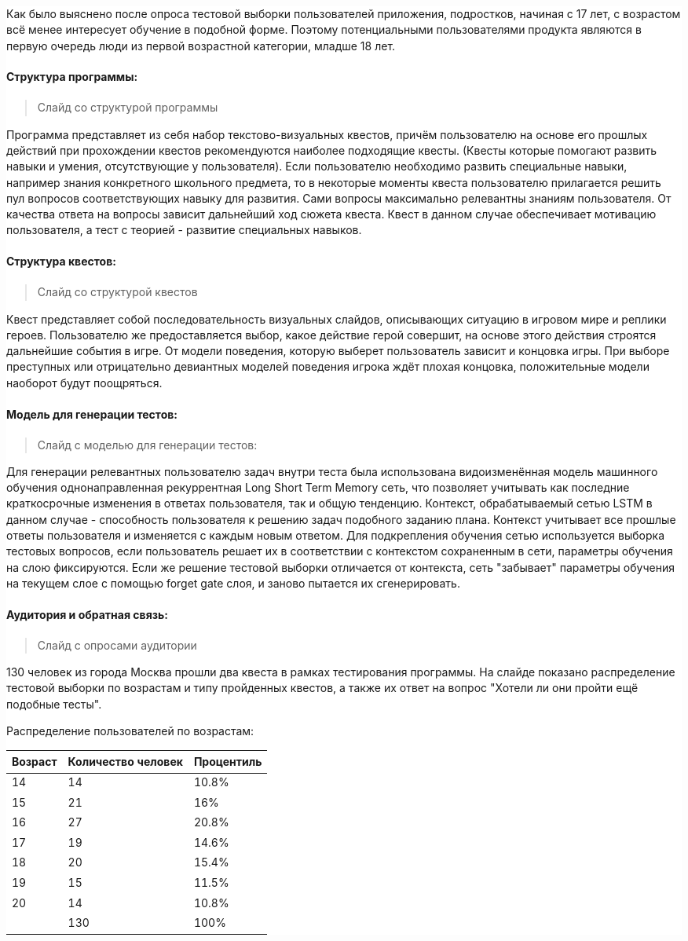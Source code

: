 Как было выяснено после опроса тестовой выборки пользователей приложения, подростков, начиная с 17 лет, с возрастом всё менее интересует обучение в подобной форме. Поэтому потенциальными пользователями продукта являются в первую очередь люди из первой возрастной категории, младше 18 лет.

#### Структура программы:

> Слайд со структурой программы

Программа представляет из себя набор текстово-визуальных квестов, причём пользователю на основе его прошлых действий при прохождении квестов рекомендуются наиболее подходящие квесты. (Квесты которые помогают развить навыки и умения, отсутствующие у пользователя). Если пользователю необходимо развить специальные навыки, например знания конкретного школьного предмета, то в некоторые моменты квеста пользователю прилагается решить пул вопросов соответствующих навыку для развития. Сами вопросы максимально релевантны знаниям пользователя. От качества ответа на вопросы зависит дальнейший ход сюжета квеста. Квест в данном случае обеспечивает мотивацию пользователя, а тест с теорией - развитие специальных навыков.

#### Структура квестов:

> Слайд со структурой квестов

Квест представляет собой последовательность визуальных слайдов, описывающих ситуацию в игровом мире и реплики героев. Пользователю же предоставляется выбор, какое действие герой совершит, на основе этого действия строятся дальнейшие события в игре. От модели поведения, которую выберет пользователь зависит и концовка игры. При выборе преступных или отрицательно девиантных моделей поведения игрока ждёт плохая концовка, положительные модели наоборот будут поощряться.

#### Модель для генерации тестов:

> Слайд с моделью для генерации тестов:

Для генерации релевантных пользователю задач внутри теста была использована видоизменённая модель машинного обучения однонаправленная рекуррентная Long Short Term Memory сеть, что позволяет учитывать как последние краткосрочные изменения в ответах пользователя, так и общую тенденцию. Контекст, обрабатываемый сетью LSTM в данном случае - способность пользователя к решению задач подобного заданию плана. Контекст учитывает все прошлые ответы пользователя и изменяется с каждым новым ответом. Для подкрепления обучения сетью используется выборка тестовых вопросов, если пользователь решает их в соответствии с контекстом сохраненным в сети, параметры обучения на слою фиксируются. Если же решение тестовой выборки отличается от контекста, сеть "забывает" параметры обучения на текущем слое с помощью forget gate слоя, и заново пытается их сгенерировать.

#### Аудитория и обратная связь:

> Слайд с опросами аудитории

130 человек из города Москва прошли два квеста в рамках тестирования программы.
На слайде показано распределение тестовой выборки по возрастам и типу пройденных квестов, а также их ответ на вопрос "Хотели ли они пройти ещё подобные тесты".

Распределение пользователей по возрастам:

| Возраст | Количество человек | Процентиль |
|---------|--------------------|------------|
| 14      | 14                 | 10.8%      |
| 15      | 21 	               | 16%        |
| 16      | 27 	               | 20.8%      |
| 17      | 19 	               | 14.6%      |
| 18      | 20 	               | 15.4%      |
| 19      | 15 	               | 11.5%      |
| 20      | 14 	               | 10.8%      |
|         | 130                | 100%       |
